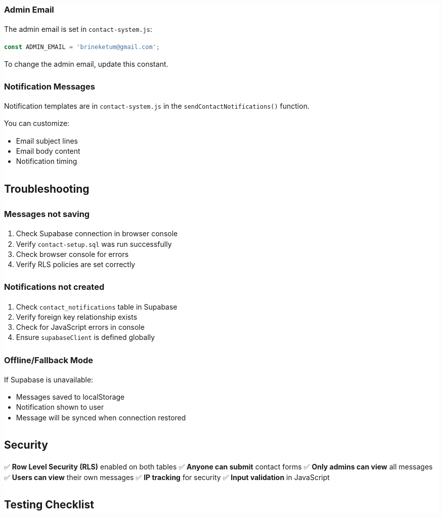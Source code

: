 ### Admin Email

The admin email is set in `contact-system.js`:

```javascript
const ADMIN_EMAIL = 'brineketum@gmail.com';
```

To change the admin email, update this constant.

### Notification Messages

Notification templates are in `contact-system.js` in the `sendContactNotifications()` function.

You can customize:
- Email subject lines
- Email body content
- Notification timing

## Troubleshooting

### Messages not saving

1. Check Supabase connection in browser console
2. Verify `contact-setup.sql` was run successfully
3. Check browser console for errors
4. Verify RLS policies are set correctly

### Notifications not created

1. Check `contact_notifications` table in Supabase
2. Verify foreign key relationship exists
3. Check for JavaScript errors in console
4. Ensure `supabaseClient` is defined globally

### Offline/Fallback Mode

If Supabase is unavailable:
- Messages saved to localStorage
- Notification shown to user
- Message will be synced when connection restored

## Security

✅ **Row Level Security (RLS)** enabled on both tables
✅ **Anyone can submit** contact forms
✅ **Only admins can view** all messages
✅ **Users can view** their own messages
✅ **IP tracking** for security
✅ **Input validation** in JavaScript

## Testing Checklist
